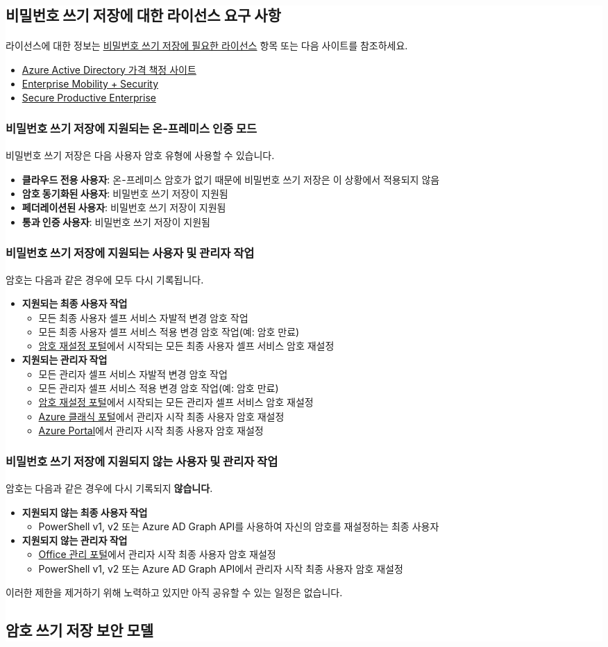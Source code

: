 ## <a name="licensing-requirements-for-password-writeback"></a>비밀번호 쓰기 저장에 대한 라이선스 요구 사항

라이선스에 대한 정보는 [비밀번호 쓰기 저장에 필요한 라이선스](active-directory-passwords-licensing.md#licenses-required-for-password-writeback) 항목 또는 다음 사이트를 참조하세요.

* [Azure Active Directory 가격 책정 사이트](https://azure.microsoft.com/pricing/details/active-directory/)
* [Enterprise Mobility + Security](https://www.microsoft.com/cloud-platform/enterprise-mobility-security)
* [Secure Productive Enterprise](https://www.microsoft.com/secure-productive-enterprise/default.aspx)

### <a name="on-premises-authentication-modes-supported-for-password-writeback"></a>비밀번호 쓰기 저장에 지원되는 온-프레미스 인증 모드

비밀번호 쓰기 저장은 다음 사용자 암호 유형에 사용할 수 있습니다.

* **클라우드 전용 사용자**: 온-프레미스 암호가 없기 때문에 비밀번호 쓰기 저장은 이 상황에서 적용되지 않음
* **암호 동기화된 사용자**: 비밀번호 쓰기 저장이 지원됨
* **페더레이션된 사용자**: 비밀번호 쓰기 저장이 지원됨
* **통과 인증 사용자**: 비밀번호 쓰기 저장이 지원됨

### <a name="user-and-admin-operations-supported-for-password-writeback"></a>비밀번호 쓰기 저장에 지원되는 사용자 및 관리자 작업

암호는 다음과 같은 경우에 모두 다시 기록됩니다.

* **지원되는 최종 사용자 작업**
  * 모든 최종 사용자 셀프 서비스 자발적 변경 암호 작업
  * 모든 최종 사용자 셀프 서비스 적용 변경 암호 작업(예: 암호 만료)
  * [암호 재설정 포털](https://passwordreset.microsoftonline.com)에서 시작되는 모든 최종 사용자 셀프 서비스 암호 재설정
* **지원되는 관리자 작업**
  * 모든 관리자 셀프 서비스 자발적 변경 암호 작업
  * 모든 관리자 셀프 서비스 적용 변경 암호 작업(예: 암호 만료)
  * [암호 재설정 포털](https://passwordreset.microsoftonline.com)에서 시작되는 모든 관리자 셀프 서비스 암호 재설정
  * [Azure 클래식 포털](https://manage.windowsazure.com)에서 관리자 시작 최종 사용자 암호 재설정
  * [Azure Portal](https://portal.azure.com)에서 관리자 시작 최종 사용자 암호 재설정

### <a name="user-and-admin-operations-not-supported-for-password-writeback"></a>비밀번호 쓰기 저장에 지원되지 않는 사용자 및 관리자 작업

암호는 다음과 같은 경우에 다시 기록되지 **않습니다**.

* **지원되지 않는 최종 사용자 작업**
  * PowerShell v1, v2 또는 Azure AD Graph API를 사용하여 자신의 암호를 재설정하는 최종 사용자
* **지원되지 않는 관리자 작업**
  * [Office 관리 포털](https://portal.office.com)에서 관리자 시작 최종 사용자 암호 재설정
  * PowerShell v1, v2 또는 Azure AD Graph API에서 관리자 시작 최종 사용자 암호 재설정

이러한 제한을 제거하기 위해 노력하고 있지만 아직 공유할 수 있는 일정은 없습니다.

## <a name="password-writeback-security-model"></a>암호 쓰기 저장 보안 모델
